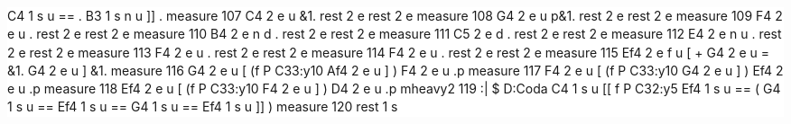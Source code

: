 C4     1        s     u  ==    .
B3     1        s n   u  ]]    .
measure 107
C4     2        e     u        &1.
rest   2        e
rest   2        e
measure 108
G4     2        e     u        p&1.
rest   2        e
rest   2        e
measure 109
F4     2        e     u        .
rest   2        e
rest   2        e
measure 110
B4     2        e n   d        .
rest   2        e
rest   2        e
measure 111
C5     2        e     d        .
rest   2        e
rest   2        e
measure 112
E4     2        e n   u        .
rest   2        e
rest   2        e
measure 113
F4     2        e     u        .
rest   2        e
rest   2        e
measure 114
F4     2        e     u        .
rest   2        e
rest   2        e
measure 115
Ef4    2        e f   u  [     +
G4     2        e     u  =     &1.
G4     2        e     u  ]     &1.
measure 116
G4     2        e     u  [     (f
P C33:y10
Af4    2        e     u  ]     )
F4     2        e     u        .p
measure 117
F4     2        e     u  [     (f
P C33:y10
G4     2        e     u  ]     )
Ef4    2        e     u        .p
measure 118
Ef4    2        e     u  [     (f
P C33:y10
F4     2        e     u  ]     )
D4     2        e     u        .p
mheavy2 119     :|
$  D:Coda
C4     1        s     u  [[    f
P C32:y5
Ef4    1        s     u  ==    (
G4     1        s     u  ==
Ef4    1        s     u  ==
G4     1        s     u  ==
Ef4    1        s     u  ]]    )
measure 120
rest   1        s